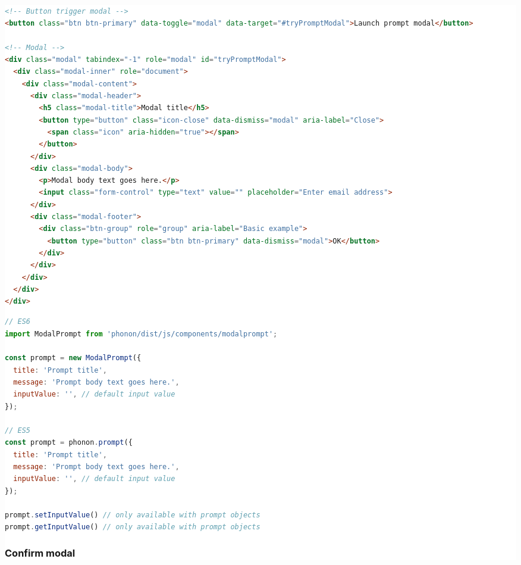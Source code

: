 ```html
<!-- Button trigger modal -->
<button class="btn btn-primary" data-toggle="modal" data-target="#tryPromptModal">Launch prompt modal</button>

<!-- Modal -->
<div class="modal" tabindex="-1" role="modal" id="tryPromptModal">
  <div class="modal-inner" role="document">
    <div class="modal-content">
      <div class="modal-header">
        <h5 class="modal-title">Modal title</h5>
        <button type="button" class="icon-close" data-dismiss="modal" aria-label="Close">
          <span class="icon" aria-hidden="true"></span>
        </button>
      </div>
      <div class="modal-body">
        <p>Modal body text goes here.</p>
        <input class="form-control" type="text" value="" placeholder="Enter email address">
      </div>
      <div class="modal-footer">
        <div class="btn-group" role="group" aria-label="Basic example">
          <button type="button" class="btn btn-primary" data-dismiss="modal">OK</button>
        </div>
      </div>
    </div>
  </div>
</div>
```

```js
// ES6
import ModalPrompt from 'phonon/dist/js/components/modalprompt';

const prompt = new ModalPrompt({
  title: 'Prompt title',
  message: 'Prompt body text goes here.',
  inputValue: '', // default input value
});

// ES5
const prompt = phonon.prompt({
  title: 'Prompt title',
  message: 'Prompt body text goes here.',
  inputValue: '', // default input value
});

prompt.setInputValue() // only available with prompt objects
prompt.getInputValue() // only available with prompt objects
```

### Confirm modal
